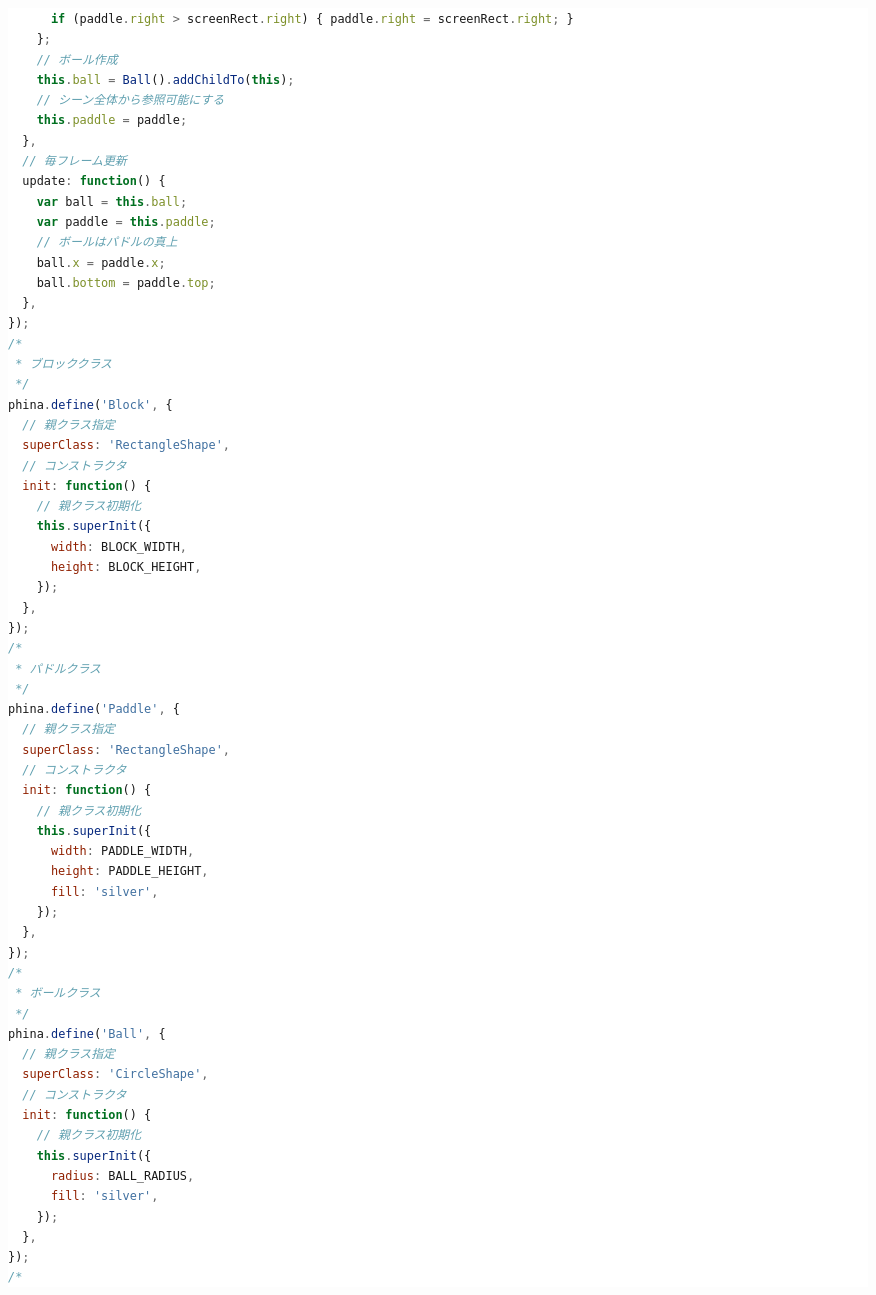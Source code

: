 ```js
      if (paddle.right > screenRect.right) { paddle.right = screenRect.right; }
    };
    // ボール作成
    this.ball = Ball().addChildTo(this);
    // シーン全体から参照可能にする
    this.paddle = paddle;
  },
  // 毎フレーム更新
  update: function() {
    var ball = this.ball;
    var paddle = this.paddle;
    // ボールはパドルの真上
    ball.x = paddle.x;
    ball.bottom = paddle.top;
  },
});
/*
 * ブロッククラス
 */
phina.define('Block', {
  // 親クラス指定
  superClass: 'RectangleShape',
  // コンストラクタ
  init: function() {
    // 親クラス初期化
    this.superInit({
      width: BLOCK_WIDTH,
      height: BLOCK_HEIGHT,
    });
  },
});
/*
 * パドルクラス
 */
phina.define('Paddle', {
  // 親クラス指定
  superClass: 'RectangleShape',
  // コンストラクタ
  init: function() {
    // 親クラス初期化
    this.superInit({
      width: PADDLE_WIDTH,
      height: PADDLE_HEIGHT,
      fill: 'silver',
    });
  },
});
/*
 * ボールクラス
 */
phina.define('Ball', {
  // 親クラス指定
  superClass: 'CircleShape',
  // コンストラクタ
  init: function() {
    // 親クラス初期化
    this.superInit({
      radius: BALL_RADIUS,
      fill: 'silver',
    });
  },
});
/*
```